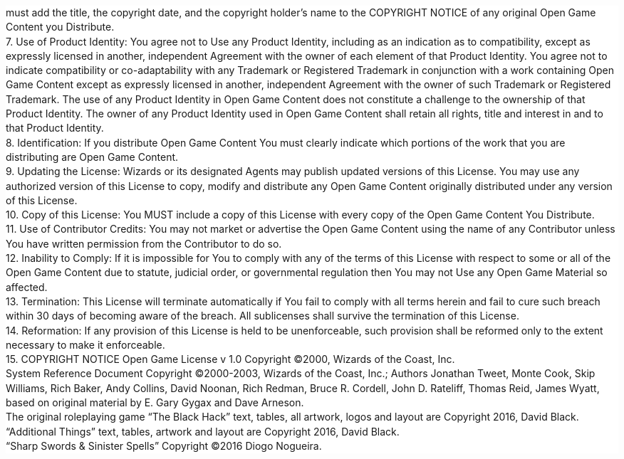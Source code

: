 must add the title, the copyright date, and the copyright holder’s
name to the COPYRIGHT NOTICE of any original Open Game
Content you Distribute.
<br/>7. Use of Product Identity: You agree not to Use any Product
Identity, including as an indication as to compatibility, except as
expressly licensed in another, independent Agreement with the
owner of each element of that Product Identity. You agree not
to indicate compatibility or co-adaptability with any Trademark
or Registered Trademark in conjunction with a work containing
Open Game Content except as expressly licensed in another,
independent Agreement with the owner of such Trademark or
Registered Trademark. The use of any Product Identity in Open
Game Content does not constitute a challenge to the ownership
of that Product Identity. The owner of any Product Identity used
in Open Game Content shall retain all rights, title and interest in
and to that Product Identity.
<br/>8. Identification: If you distribute Open Game Content You
must clearly indicate which portions of the work that you are
distributing are Open Game Content.
<br/>9. Updating the License: Wizards or its designated Agents may
publish updated versions of this License. You may use any
authorized version of this License to copy, modify and distribute
any Open Game Content originally distributed under any
version of this License.
<br/>10. Copy of this License: You MUST include a copy of this License
with every copy of the Open Game Content You Distribute.
<br/>11. Use of Contributor Credits: You may not market or advertise
the Open Game Content using the name of any Contributor
unless You have written permission from the Contributor to do
so.
<br/>12. Inability to Comply: If it is impossible for You to comply
with any of the terms of this License with respect to some or
all of the Open Game Content due to statute, judicial order, or
governmental regulation then You may not Use any Open Game
Material so affected.
<br/>13. Termination: This License will terminate automatically if You
fail to comply with all terms herein and fail to cure such breach
within 30 days of becoming aware of the breach. All sublicenses
shall survive the termination of this License.
<br/>14. Reformation: If any provision of this License is held to be
unenforceable, such provision shall be reformed only to the
extent necessary to make it enforceable.
<br/>15. COPYRIGHT NOTICE
Open Game License v 1.0 Copyright ©2000, Wizards of the Coast, Inc.
<br/>System Reference Document Copyright ©2000-2003, Wizards
of the Coast, Inc.; Authors Jonathan Tweet, Monte Cook, Skip
Williams, Rich Baker, Andy Collins, David Noonan, Rich
Redman, Bruce R. Cordell, John D. Rateliff, Thomas Reid, James
Wyatt, based on original material by E. Gary Gygax and Dave
Arneson.
<br/>The original roleplaying game “The Black Hack” text, tables, all
artwork, logos and layout are Copyright 2016, David Black.
“Additional Things” text, tables, artwork and layout are Copyright 2016, David Black.
<br/>“Sharp Swords & Sinister Spells” Copyright ©2016 Diogo  Nogueira.
</blockquote>

